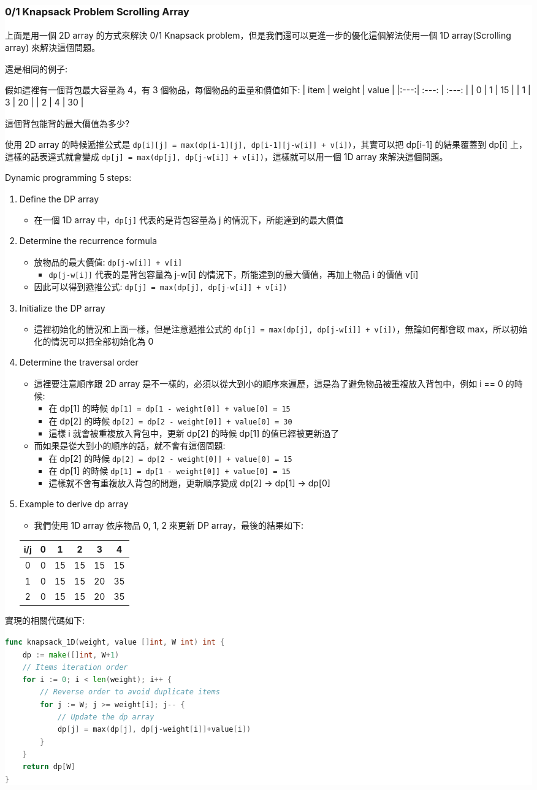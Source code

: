 
### 0/1 Knapsack Problem Scrolling Array

上面是用一個 2D array 的方式來解決 0/1 Knapsack problem，但是我們還可以更進一步的優化這個解法使用一個 1D array(Scrolling array) 來解決這個問題。

還是相同的例子:

假如這裡有一個背包最大容量為 4，有 3 個物品，每個物品的重量和價值如下:
| item | weight | value |
|:---:| :---:  | :---: |
|  0  |    1   |  15   |
|  1  |    3   |  20   |
|  2  |    4   |  30   |

這個背包能背的最大價值為多少?

使用 2D array 的時候遞推公式是 `dp[i][j] = max(dp[i-1][j], dp[i-1][j-w[i]] + v[i])`，其實可以把 dp[i-1] 的結果覆蓋到 dp[i] 上，
這樣的話表達式就會變成 `dp[j] = max(dp[j], dp[j-w[i]] + v[i])`，這樣就可以用一個 1D array 來解決這個問題。

Dynamic programming 5 steps:
1.  Define the DP array
    -   在一個 1D array 中，`dp[j]` 代表的是背包容量為 j 的情況下，所能達到的最大價值
2.  Determine the recurrence formula
    -   放物品的最大價值: `dp[j-w[i]] + v[i]`
        -   `dp[j-w[i]]` 代表的是背包容量為 j-w[i] 的情況下，所能達到的最大價值，再加上物品 i 的價值 v[i]
    -   因此可以得到遞推公式: `dp[j] = max(dp[j], dp[j-w[i]] + v[i])`
3.  Initialize the DP array
    -   這裡初始化的情況和上面一樣，但是注意遞推公式的 `dp[j] = max(dp[j], dp[j-w[i]] + v[i])`，無論如何都會取 max，所以初始化的情況可以把全部初始化為 0
4.  Determine the traversal order
    -   這裡要注意順序跟 2D array 是不一樣的，必須以從大到小的順序來遍歷，這是為了避免物品被重複放入背包中，例如 i == 0 的時候:
        -   在 dp[1] 的時候 `dp[1] = dp[1 - weight[0]] + value[0] = 15`
        -   在 dp[2] 的時候 `dp[2] = dp[2 - weight[0]] + value[0] = 30`
        -   這樣 i 就會被重複放入背包中，更新 dp[2] 的時候 dp[1] 的值已經被更新過了
    -   而如果是從大到小的順序的話，就不會有這個問題:
        -   在 dp[2] 的時候 `dp[2] = dp[2 - weight[0]] + value[0] = 15`
        -   在 dp[1] 的時候 `dp[1] = dp[1 - weight[0]] + value[0] = 15`
        -   這樣就不會有重複放入背包的問題，更新順序變成 dp[2] -> dp[1] -> dp[0]
5.  Example to derive dp array
    -   我們使用 1D array 依序物品 0, 1, 2 來更新 DP array，最後的結果如下:

    | i/j | 0 | 1 | 2 | 3 | 4 |
    |:---:| :---: | :---: | :---: | :---: | :---: |
    | 0 | 0 | 15 | 15 | 15 | 15 |
    | 1 | 0 | 15 | 15 | 20 | 35 |
    | 2 | 0 | 15 | 15 | 20 | 35 |

實現的相關代碼如下:
```go
func knapsack_1D(weight, value []int, W int) int {
	dp := make([]int, W+1)
	// Items iteration order
	for i := 0; i < len(weight); i++ {
		// Reverse order to avoid duplicate items
		for j := W; j >= weight[i]; j-- {
			// Update the dp array
			dp[j] = max(dp[j], dp[j-weight[i]]+value[i])
		}
	}
	return dp[W]
}

```